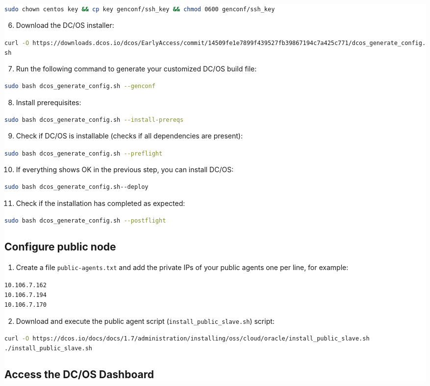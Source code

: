   ```bash
  sudo chown centos key && cp key genconf/ssh_key && chmod 0600 genconf/ssh_key
  ```

6. Download the DC/OS installer:

  ```bash
  curl -O https://downloads.dcos.io/dcos/EarlyAccess/commit/14509fe1e7899f439527fb39867194c7a425c771/dcos_generate_config.sh
  ```

7. Run the following command to generate your customized DC/OS build file:

  ```bash
  sudo bash dcos_generate_config.sh --genconf
  ```

8. Install prerequisites:

  ```bash
  sudo bash dcos_generate_config.sh --install-prereqs
  ```

9. Check if DC/OS is installable (checks if all dependencies are present):

  ```bash
  sudo bash dcos_generate_config.sh --preflight
  ```

10. If everything shows OK in the previous step, you can install DC/OS:

  ```bash
  sudo bash dcos_generate_config.sh--deploy
  ```

11. Check if the installation has completed as expected:

  ```bash
  sudo bash dcos_generate_config.sh --postflight
  ```

## Configure public node


1. Create a file `public-agents.txt` and add the private IPs of your public agents one per line, for example:

  ```bash
  10.106.7.162
  10.106.7.194
  10.106.7.170
  ```

2. Download and execute the public agent script (`install_public_slave.sh`) script:

  ```bash
  curl -O https://dcos.io/docs/docs/1.7/administration/installing/oss/cloud/oracle/install_public_slave.sh
  ./install_public_slave.sh
  ```

## Access the DC/OS Dashboard
